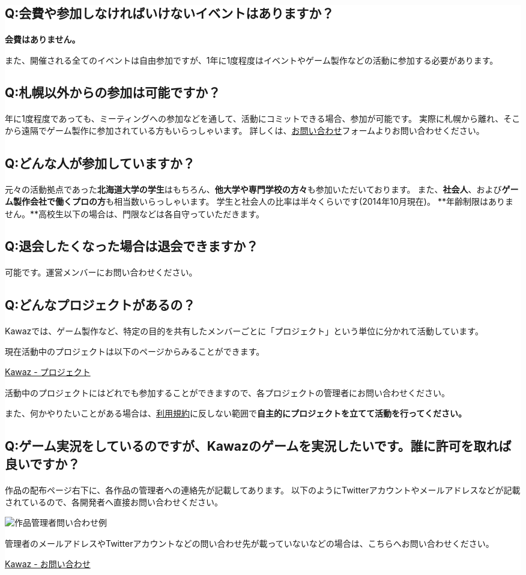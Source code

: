 
Q:会費や参加しなければいけないイベントはありますか？
---------------

**会費はありません。**

また、開催される全てのイベントは自由参加ですが、1年に1度程度はイベントやゲーム製作などの活動に参加する必要があります。

Q:札幌以外からの参加は可能ですか？
---------------

年に1度程度であっても、ミーティングへの参加などを通して、活動にコミットできる場合、参加が可能です。
実際に札幌から離れ、そこから遠隔でゲーム製作に参加されている方もいらっしゃいます。
詳しくは、[お問い合わせ](https://www.kawaz.org/contact/)フォームよりお問い合わせください。

Q:どんな人が参加していますか？
---------------


元々の活動拠点であった**北海道大学の学生**はもちろん、**他大学や専門学校の方々**も参加いただいております。
また、**社会人**、および**ゲーム製作会社で働くプロの方**も相当数いらっしゃいます。
学生と社会人の比率は半々くらいです(2014年10月現在)。
**年齢制限はありません。**高校生以下の場合は、門限などは各自守っていただきます。

Q:退会したくなった場合は退会できますか？
---------------

可能です。運営メンバーにお問い合わせください。


Q:どんなプロジェクトがあるの？
---------------

Kawazでは、ゲーム製作など、特定の目的を共有したメンバーごとに「プロジェクト」という単位に分かれて活動しています。

現在活動中のプロジェクトは以下のページからみることができます。

[Kawaz - プロジェクト](/projects/)

活動中のプロジェクトにはどれでも参加することができますので、各プロジェクトの管理者にお問い合わせください。

また、何かやりたいことがある場合は、[利用規約](https://www.kawaz.org/rules)に反しない範囲で**自主的にプロジェクトを立てて活動を行ってください。**



Q:ゲーム実況をしているのですが、Kawazのゲームを実況したいです。誰に許可を取れば良いですか？
---------------

作品の配布ページ右下に、各作品の管理者への連絡先が記載してあります。
以下のようにTwitterアカウントやメールアドレスなどが記載されているので、各開発者へ直接お問い合わせください。

![作品管理者問い合わせ例](/statics/img/help/product-admin.png)

管理者のメールアドレスやTwitterアカウントなどの問い合わせ先が載っていないなどの場合は、こちらへお問い合わせください。

[Kawaz - お問い合わせ](/contact/)

